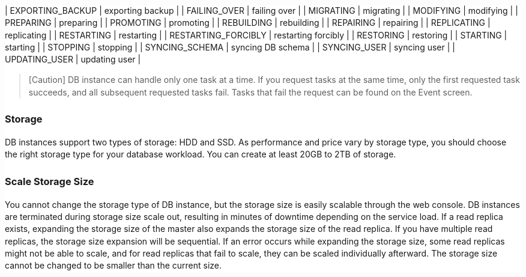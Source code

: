 | EXPORTING_BACKUP         | exporting backup         | 
| FAILING_OVER             | failing over             | 
| MIGRATING                | migrating                | 
| MODIFYING                | modifying                | 
| PREPARING                | preparing                | 
| PROMOTING                | promoting                | 
| REBUILDING               | rebuilding               | 
| REPAIRING                | repairing                | 
| REPLICATING              | replicating              | 
| RESTARTING               | restarting               | 
| RESTARTING_FORCIBLY      | restarting forcibly      | 
| RESTORING                | restoring                | 
| STARTING                 | starting                 | 
| STOPPING                 | stopping                 | 
| SYNCING_SCHEMA           | syncing DB schema        | 
| SYNCING_USER             | syncing user             | 
| UPDATING_USER            | updating user            |

> [Caution]
> DB instance can handle only one task at a time.
> If you request tasks at the same time, only the first requested task succeeds, and all subsequent requested tasks fail.
> Tasks that fail the request can be found on the Event screen.

### Storage

DB instances support two types of storage: HDD and SSD. As performance and price vary by storage type, you should choose the right storage type for your database workload. You can create at least 20GB to 2TB of storage.

### Scale Storage Size

You cannot change the storage type of DB instance, but the storage size is easily scalable through the web console. DB instances are terminated during storage size scale out, resulting in minutes of downtime depending on the service load. If a read replica exists, expanding the storage size of the master also expands the storage size of the read replica. If you have multiple read replicas, the storage size expansion will be sequential. If an error occurs while expanding the storage size, some
read replicas might not be able to scale, and for read replicas that fail to scale, they can be scaled individually afterward. The storage size cannot be changed to be smaller than the current size.
